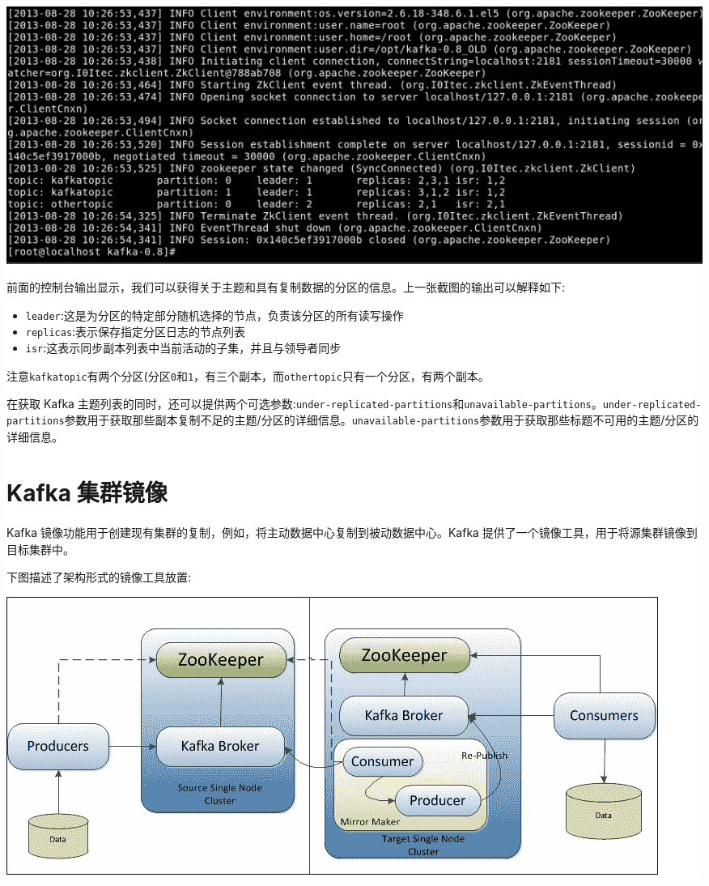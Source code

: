 ![Kafka topic tools](img/3090OS_07_01.jpg)

前面的控制台输出显示，我们可以获得关于主题和具有复制数据的分区的信息。上一张截图的输出可以解释如下:

*   `leader`:这是为分区的特定部分随机选择的节点，负责该分区的所有读写操作
*   `replicas`:表示保存指定分区日志的节点列表
*   `isr`:这表示同步副本列表中当前活动的子集，并且与领导者同步

注意`kafkatopic`有两个分区(分区`0`和`1`，有三个副本，而`othertopic`只有一个分区，有两个副本。

在获取 Kafka 主题列表的同时，还可以提供两个可选参数:`under-replicated-partitions`和`unavailable-partitions`。`under-replicated-partitions`参数用于获取那些副本复制不足的主题/分区的详细信息。`unavailable-partitions`参数用于获取那些标题不可用的主题/分区的详细信息。

# Kafka 集群镜像

Kafka 镜像功能用于创建现有集群的复制，例如，将主动数据中心复制到被动数据中心。Kafka 提供了一个镜像工具，用于将源集群镜像到目标集群中。

下图描述了架构形式的镜像工具放置:

![Kafka cluster mirroring](img/3090OS_07_02.jpg)
